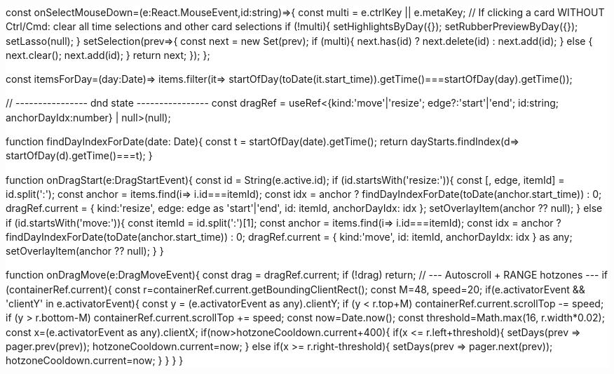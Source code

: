   const onSelectMouseDown=(e:React.MouseEvent,id:string)=>{
    const multi = e.ctrlKey || e.metaKey;
    // If clicking a card WITHOUT Ctrl/Cmd: clear all time selections and other card selections
    if (!multi){
      setHighlightsByDay({});
      setRubberPreviewByDay({});
      setLasso(null);
    }
    setSelection(prev=>{
      const next = new Set(prev);
      if (multi){ next.has(id) ? next.delete(id) : next.add(id); }
      else { next.clear(); next.add(id); }
      return next;
    });
  };

  const itemsForDay=(day:Date)=> items.filter(it=> startOfDay(toDate(it.start_time)).getTime()===startOfDay(day).getTime());

  // ---------------- dnd state ----------------
  const dragRef = useRef<{kind:'move'|'resize'; edge?:'start'|'end'; id:string; anchorDayIdx:number} | null>(null);

  function findDayIndexForDate(date: Date){
    const t = startOfDay(date).getTime();
    return dayStarts.findIndex(d=> startOfDay(d).getTime()===t);
  }

  function onDragStart(e:DragStartEvent){
    const id = String(e.active.id);
    if (id.startsWith('resize:')){
      const [, edge, itemId] = id.split(':');
      const anchor = items.find(i=> i.id===itemId);
      const idx = anchor ? findDayIndexForDate(toDate(anchor.start_time)) : 0;
      dragRef.current = { kind:'resize', edge: edge as 'start'|'end', id: itemId, anchorDayIdx: idx };
      setOverlayItem(anchor ?? null);
    } else if (id.startsWith('move:')){
      const itemId = id.split(':')[1];
      const anchor = items.find(i=> i.id===itemId);
      const idx = anchor ? findDayIndexForDate(toDate(anchor.start_time)) : 0;
      dragRef.current = { kind:'move', id: itemId, anchorDayIdx: idx } as any;
      setOverlayItem(anchor ?? null);
    }
  }

  function onDragMove(e:DragMoveEvent){
    const drag = dragRef.current; if (!drag) return;
    // --- Autoscroll + RANGE hotzones ---
    if (containerRef.current){
      const r=containerRef.current.getBoundingClientRect(); const M=48, speed=20;
      if(e.activatorEvent && 'clientY' in e.activatorEvent){
        const y = (e.activatorEvent as any).clientY;
        if (y < r.top+M) containerRef.current.scrollTop -= speed;
        if (y > r.bottom-M) containerRef.current.scrollTop += speed;
        const now=Date.now(); const threshold=Math.max(16, r.width*0.02); const x=(e.activatorEvent as any).clientX;
        if(now>hotzoneCooldown.current+400){
          if(x <= r.left+threshold){ setDays(prev => pager.prev(prev)); hotzoneCooldown.current=now; }
          else if(x >= r.right-threshold){ setDays(prev => pager.next(prev)); hotzoneCooldown.current=now; }
        }
      }
    }
